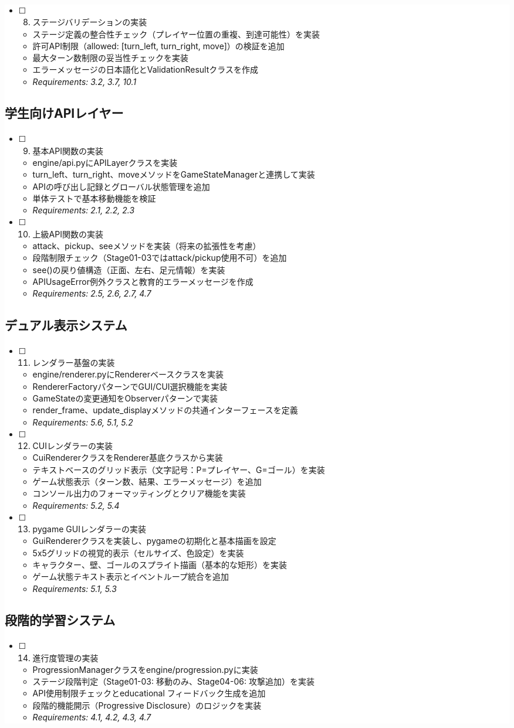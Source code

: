 - [ ] 8. ステージバリデーションの実装
  - ステージ定義の整合性チェック（プレイヤー位置の重複、到達可能性）を実装
  - 許可API制限（allowed: [turn_left, turn_right, move]）の検証を追加
  - 最大ターン数制限の妥当性チェックを実装
  - エラーメッセージの日本語化とValidationResultクラスを作成
  - _Requirements: 3.2, 3.7, 10.1_

## 学生向けAPIレイヤー

- [ ] 9. 基本API関数の実装
  - engine/api.pyにAPILayerクラスを実装
  - turn_left、turn_right、moveメソッドをGameStateManagerと連携して実装
  - APIの呼び出し記録とグローバル状態管理を追加
  - 単体テストで基本移動機能を検証
  - _Requirements: 2.1, 2.2, 2.3_

- [ ] 10. 上級API関数の実装
  - attack、pickup、seeメソッドを実装（将来の拡張性を考慮）
  - 段階制限チェック（Stage01-03ではattack/pickup使用不可）を追加
  - see()の戻り値構造（正面、左右、足元情報）を実装
  - APIUsageError例外クラスと教育的エラーメッセージを作成
  - _Requirements: 2.5, 2.6, 2.7, 4.7_

## デュアル表示システム

- [ ] 11. レンダラー基盤の実装
  - engine/renderer.pyにRendererベースクラスを実装
  - RendererFactoryパターンでGUI/CUI選択機能を実装
  - GameStateの変更通知をObserverパターンで実装
  - render_frame、update_displayメソッドの共通インターフェースを定義
  - _Requirements: 5.6, 5.1, 5.2_

- [ ] 12. CUIレンダラーの実装
  - CuiRendererクラスをRenderer基底クラスから実装
  - テキストベースのグリッド表示（文字記号：P=プレイヤー、G=ゴール）を実装
  - ゲーム状態表示（ターン数、結果、エラーメッセージ）を追加
  - コンソール出力のフォーマッティングとクリア機能を実装
  - _Requirements: 5.2, 5.4_

- [ ] 13. pygame GUIレンダラーの実装
  - GuiRendererクラスを実装し、pygameの初期化と基本描画を設定
  - 5x5グリッドの視覚的表示（セルサイズ、色設定）を実装
  - キャラクター、壁、ゴールのスプライト描画（基本的な矩形）を実装
  - ゲーム状態テキスト表示とイベントループ統合を追加
  - _Requirements: 5.1, 5.3_

## 段階的学習システム

- [ ] 14. 進行度管理の実装
  - ProgressionManagerクラスをengine/progression.pyに実装
  - ステージ段階判定（Stage01-03: 移動のみ、Stage04-06: 攻撃追加）を実装
  - API使用制限チェックとeducational フィードバック生成を追加
  - 段階的機能開示（Progressive Disclosure）のロジックを実装
  - _Requirements: 4.1, 4.2, 4.3, 4.7_
